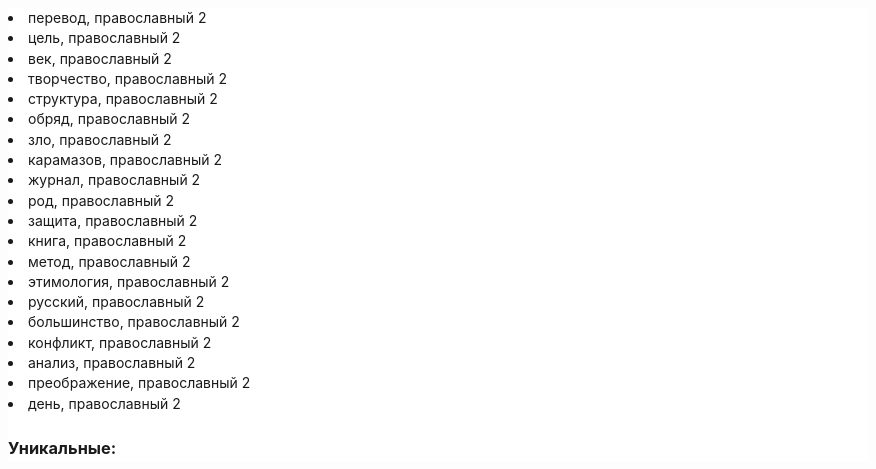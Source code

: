 <li>перевод, православный 2</li>
<li>цель, православный 2</li>
<li>век, православный 2</li>
<li>творчество, православный 2</li>
<li>структура, православный 2</li>
<li>обряд, православный 2</li>
<li>зло, православный 2</li>
<li>карамазов, православный 2</li>
<li>журнал, православный 2</li>
<li>род, православный 2</li>
<li>защита, православный 2</li>
<li>книга, православный 2</li>
<li>метод, православный 2</li>
<li>этимология, православный 2</li>
<li>русский, православный 2</li>
<li>большинство, православный 2</li>
<li>конфликт, православный 2</li>
<li>анализ, православный 2</li>
<li>преображение, православный 2</li>
<li>день, православный 2</li>

### Уникальные:
